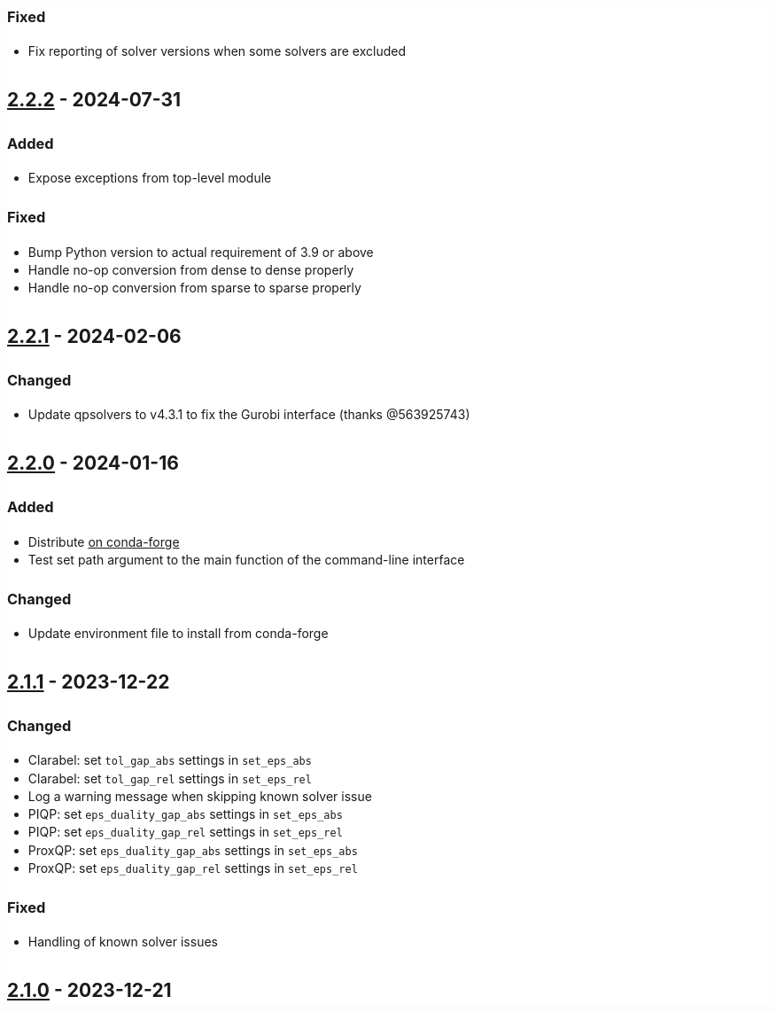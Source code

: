 ### Fixed

- Fix reporting of solver versions when some solvers are excluded

## [2.2.2] - 2024-07-31

### Added

- Expose exceptions from top-level module

### Fixed

- Bump Python version to actual requirement of 3.9 or above
- Handle no-op conversion from dense to dense properly
- Handle no-op conversion from sparse to sparse properly

## [2.2.1] - 2024-02-06

### Changed

- Update qpsolvers to v4.3.1 to fix the Gurobi interface (thanks @563925743)

## [2.2.0] - 2024-01-16

### Added

- Distribute [on conda-forge](https://anaconda.org/conda-forge/qpbenchmark)
- Test set path argument to the main function of the command-line interface

### Changed

- Update environment file to install from conda-forge

## [2.1.1] - 2023-12-22

### Changed

- Clarabel: set ``tol_gap_abs`` settings in ``set_eps_abs``
- Clarabel: set ``tol_gap_rel`` settings in ``set_eps_rel``
- Log a warning message when skipping known solver issue
- PIQP: set ``eps_duality_gap_abs`` settings in ``set_eps_abs``
- PIQP: set ``eps_duality_gap_rel`` settings in ``set_eps_rel``
- ProxQP: set ``eps_duality_gap_abs`` settings in ``set_eps_abs``
- ProxQP: set ``eps_duality_gap_rel`` settings in ``set_eps_rel``

### Fixed

- Handling of known solver issues

## [2.1.0] - 2023-12-21


[unreleased]: https://github.com/qpsolvers/qpbenchmark/compare/v2.4.0...HEAD
[2.4.0]: https://github.com/qpsolvers/qpbenchmark/compare/v2.3.0...v2.4.0
[2.3.0]: https://github.com/qpsolvers/qpbenchmark/compare/v2.2.3...v2.3.0
[2.2.3]: https://github.com/qpsolvers/qpbenchmark/compare/v2.2.2...v2.2.3
[2.2.2]: https://github.com/qpsolvers/qpbenchmark/compare/v2.2.1...v2.2.2
[2.2.1]: https://github.com/qpsolvers/qpbenchmark/compare/v2.2.0...v2.2.1
[2.2.0]: https://github.com/qpsolvers/qpbenchmark/compare/v2.1.1...v2.2.0
[2.1.1]: https://github.com/qpsolvers/qpbenchmark/compare/v2.1.0...v2.1.1
[2.1.0]: https://github.com/qpsolvers/qpbenchmark/compare/v2.0.0...v2.1.0
[2.0.0]: https://github.com/qpsolvers/qpbenchmark/compare/v1.2.0...v2.0.0
[1.2.0]: https://github.com/qpsolvers/qpbenchmark/compare/v1.1.0...v1.2.0
[1.1.0]: https://github.com/qpsolvers/qpbenchmark/compare/v1.0.0...v1.1.0
[1.0.0]: https://github.com/qpsolvers/qpbenchmark/compare/v0.1.0-beta...v1.0.0
[0.1.0-beta]: https://github.com/qpsolvers/qpbenchmark/compare/v0.1.0-alpha...v0.1.0-beta
[0.1.0-alpha]: https://github.com/qpsolvers/qpbenchmark/releases/tag/v0.1.0-alpha